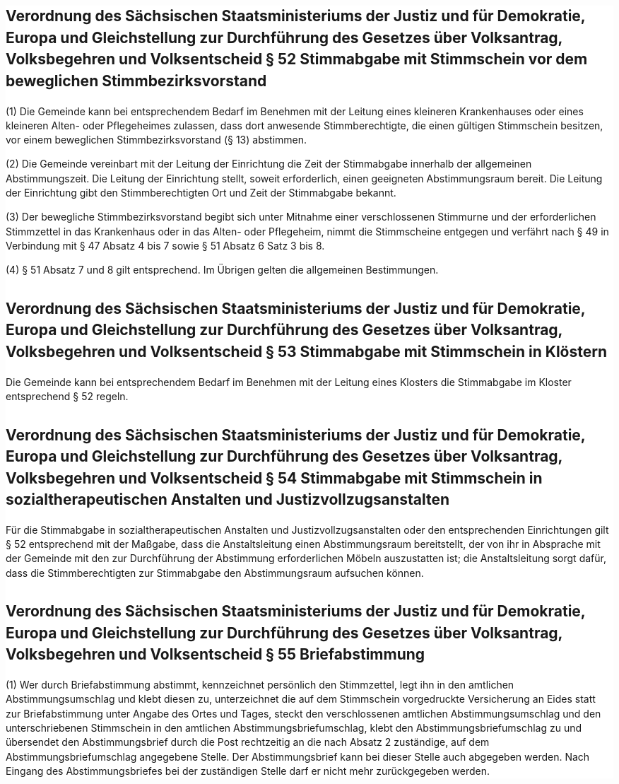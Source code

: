 
## Verordnung des Sächsischen Staatsministeriums der Justiz und für Demokratie, Europa und Gleichstellung zur Durchführung des Gesetzes über Volksantrag, Volksbegehren und Volksentscheid § 52 Stimmabgabe mit Stimmschein vor dem beweglichen Stimmbezirksvorstand

(1) Die Gemeinde kann bei entsprechendem Bedarf im Benehmen mit der Leitung eines kleineren Krankenhauses oder eines kleineren Alten- oder Pflegeheimes zulassen, dass dort anwesende Stimmberechtigte, die einen gültigen Stimmschein besitzen, vor einem beweglichen Stimmbezirksvorstand (§ 13) abstimmen.

(2) Die Gemeinde vereinbart mit der Leitung der Einrichtung die Zeit der Stimmabgabe innerhalb der allgemeinen Abstimmungszeit. Die Leitung der Einrichtung stellt, soweit erforderlich, einen geeigneten Abstimmungsraum bereit. Die Leitung der Einrichtung gibt den Stimmberechtigten Ort und Zeit der Stimmabgabe bekannt.

(3) Der bewegliche Stimmbezirksvorstand begibt sich unter Mitnahme einer verschlossenen Stimmurne und der erforderlichen Stimmzettel in das Krankenhaus oder in das Alten- oder Pflegeheim, nimmt die Stimmscheine entgegen und verfährt nach § 49 in Verbindung mit § 47 Absatz 4 bis 7 sowie § 51 Absatz 6 Satz 3 bis 8.

(4) § 51 Absatz 7 und 8 gilt entsprechend. Im Übrigen gelten die allgemeinen Bestimmungen.


## Verordnung des Sächsischen Staatsministeriums der Justiz und für Demokratie, Europa und Gleichstellung zur Durchführung des Gesetzes über Volksantrag, Volksbegehren und Volksentscheid § 53 Stimmabgabe mit Stimmschein in Klöstern

Die Gemeinde kann bei entsprechendem Bedarf im Benehmen mit der Leitung eines Klosters die Stimmabgabe im Kloster entsprechend § 52 regeln.


## Verordnung des Sächsischen Staatsministeriums der Justiz und für Demokratie, Europa und Gleichstellung zur Durchführung des Gesetzes über Volksantrag, Volksbegehren und Volksentscheid § 54 Stimmabgabe mit Stimmschein in sozialtherapeutischen Anstalten und Justizvollzugsanstalten

Für die Stimmabgabe in sozialtherapeutischen Anstalten und Justizvollzugsanstalten oder den entsprechenden Einrichtungen gilt § 52 entsprechend mit der Maßgabe, dass die Anstaltsleitung einen Abstimmungsraum bereitstellt, der von ihr in Absprache mit der Gemeinde mit den zur Durchführung der Abstimmung erforderlichen Möbeln auszustatten ist; die Anstaltsleitung sorgt dafür, dass die Stimmberechtigten zur Stimmabgabe den Abstimmungsraum aufsuchen können.


## Verordnung des Sächsischen Staatsministeriums der Justiz und für Demokratie, Europa und Gleichstellung zur Durchführung des Gesetzes über Volksantrag, Volksbegehren und Volksentscheid § 55 Briefabstimmung

(1) Wer durch Briefabstimmung abstimmt, kennzeichnet persönlich den Stimmzettel, legt ihn in den amtlichen Abstimmungsumschlag und klebt diesen zu, unterzeichnet die auf dem Stimmschein vorgedruckte Versicherung an Eides statt zur Briefabstimmung unter Angabe des Ortes und Tages, steckt den verschlossenen amtlichen Abstimmungsumschlag und den unterschriebenen Stimmschein in den amtlichen Abstimmungsbriefumschlag, klebt den Abstimmungsbriefumschlag zu und übersendet den Abstimmungsbrief durch die Post rechtzeitig an die nach Absatz 2 zuständige, auf dem Abstimmungsbriefumschlag angegebene Stelle. Der Abstimmungsbrief kann bei dieser Stelle auch abgegeben werden. Nach Eingang des Abstimmungsbriefes bei der zuständigen Stelle darf er nicht mehr zurückgegeben werden.
